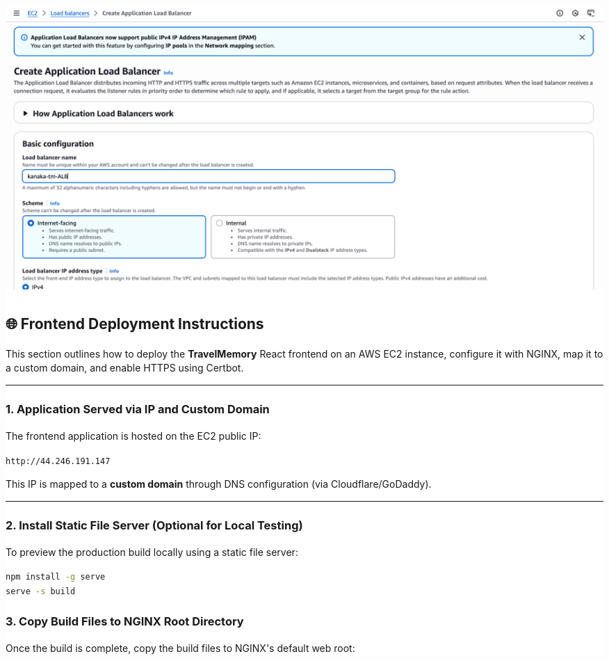 ![alt text](images/image-44.png)

## 🌐 Frontend Deployment Instructions

This section outlines how to deploy the **TravelMemory** React frontend on an AWS EC2 instance, configure it with NGINX, map it to a custom domain, and enable HTTPS using Certbot.

---

### 1. Application Served via IP and Custom Domain

The frontend application is hosted on the EC2 public IP:

`http://44.246.191.147`


This IP is mapped to a **custom domain** through DNS configuration (via Cloudflare/GoDaddy).

---

### 2. Install Static File Server (Optional for Local Testing)

To preview the production build locally using a static file server:

```bash
npm install -g serve
serve -s build
```

### 3. Copy Build Files to NGINX Root Directory
Once the build is complete, copy the build files to NGINX's default web root:
